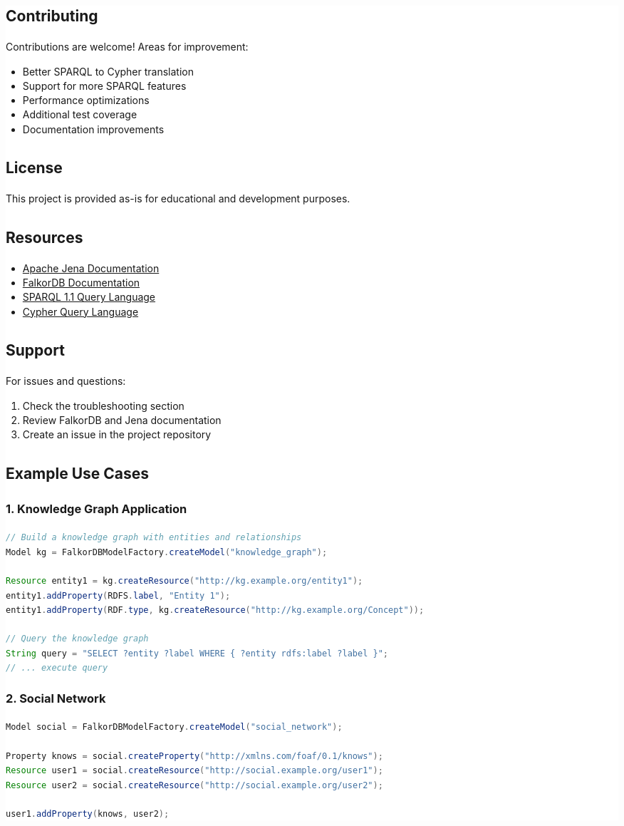 ## Contributing

Contributions are welcome! Areas for improvement:

- Better SPARQL to Cypher translation
- Support for more SPARQL features
- Performance optimizations
- Additional test coverage
- Documentation improvements

## License

This project is provided as-is for educational and development purposes.

## Resources

- [Apache Jena Documentation](https://jena.apache.org/documentation/)
- [FalkorDB Documentation](https://docs.falkordb.com/)
- [SPARQL 1.1 Query Language](https://www.w3.org/TR/sparql11-query/)
- [Cypher Query Language](https://neo4j.com/docs/cypher-manual/current/)

## Support

For issues and questions:
1. Check the troubleshooting section
2. Review FalkorDB and Jena documentation
3. Create an issue in the project repository

## Example Use Cases

### 1. Knowledge Graph Application
```java
// Build a knowledge graph with entities and relationships
Model kg = FalkorDBModelFactory.createModel("knowledge_graph");

Resource entity1 = kg.createResource("http://kg.example.org/entity1");
entity1.addProperty(RDFS.label, "Entity 1");
entity1.addProperty(RDF.type, kg.createResource("http://kg.example.org/Concept"));

// Query the knowledge graph
String query = "SELECT ?entity ?label WHERE { ?entity rdfs:label ?label }";
// ... execute query
```

### 2. Social Network
```java
Model social = FalkorDBModelFactory.createModel("social_network");

Property knows = social.createProperty("http://xmlns.com/foaf/0.1/knows");
Resource user1 = social.createResource("http://social.example.org/user1");
Resource user2 = social.createResource("http://social.example.org/user2");

user1.addProperty(knows, user2);
```
